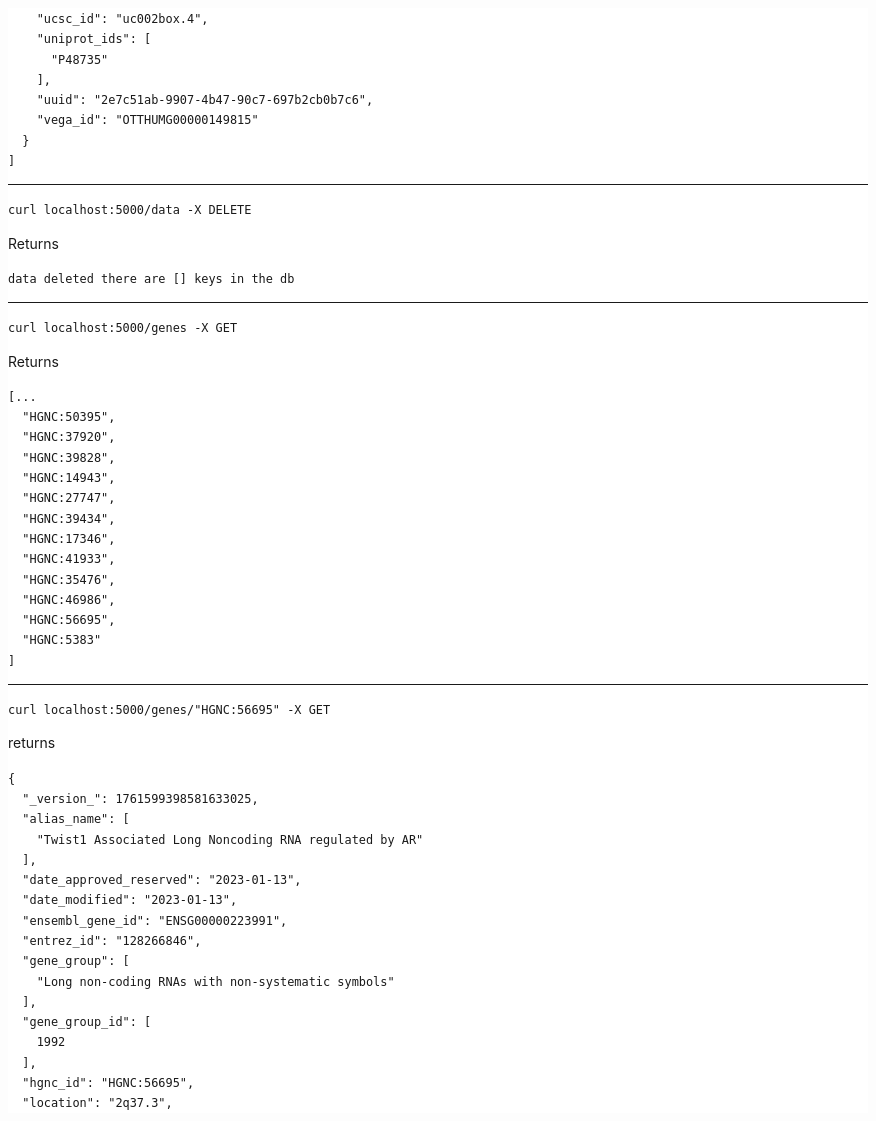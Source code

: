 ```
    "ucsc_id": "uc002box.4",
    "uniprot_ids": [
      "P48735"
    ],
    "uuid": "2e7c51ab-9907-4b47-90c7-697b2cb0b7c6",
    "vega_id": "OTTHUMG00000149815"
  }
]
```
---

```
curl localhost:5000/data -X DELETE
```
Returns
```
data deleted there are [] keys in the db
```

---

```
curl localhost:5000/genes -X GET
```
Returns


```
[...
  "HGNC:50395",
  "HGNC:37920",
  "HGNC:39828",
  "HGNC:14943",
  "HGNC:27747",
  "HGNC:39434",
  "HGNC:17346",
  "HGNC:41933",
  "HGNC:35476",
  "HGNC:46986",
  "HGNC:56695",
  "HGNC:5383"
]
```
---

```
curl localhost:5000/genes/"HGNC:56695" -X GET
```
returns
```
{
  "_version_": 1761599398581633025,
  "alias_name": [
    "Twist1 Associated Long Noncoding RNA regulated by AR"
  ],
  "date_approved_reserved": "2023-01-13",
  "date_modified": "2023-01-13",
  "ensembl_gene_id": "ENSG00000223991",
  "entrez_id": "128266846",
  "gene_group": [
    "Long non-coding RNAs with non-systematic symbols"
  ],
  "gene_group_id": [
    1992
  ],
  "hgnc_id": "HGNC:56695",
  "location": "2q37.3",
```